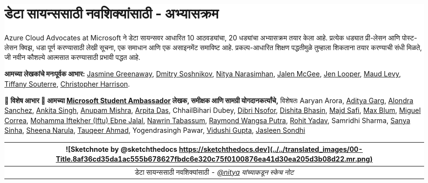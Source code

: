 
# डेटा सायन्ससाठी नवशिक्यांसाठी - अभ्यासक्रम

Azure Cloud Advocates at Microsoft ने डेटा सायन्सवर आधारित 10 आठवड्यांचा, 20 धड्यांचा अभ्यासक्रम तयार केला आहे. प्रत्येक धड्यात प्री-लेसन आणि पोस्ट-लेसन क्विझ, धडा पूर्ण करण्यासाठी लेखी सूचना, एक समाधान आणि एक असाइनमेंट समाविष्ट आहे. प्रकल्प-आधारित शिक्षण पद्धतीमुळे तुम्हाला शिकताना तयार करण्याची संधी मिळते, जी नवीन कौशल्ये आत्मसात करण्यासाठी प्रभावी पद्धत आहे.

**आमच्या लेखकांचे मनःपूर्वक आभार:** [Jasmine Greenaway](https://www.twitter.com/paladique), [Dmitry Soshnikov](http://soshnikov.com), [Nitya Narasimhan](https://twitter.com/nitya), [Jalen McGee](https://twitter.com/JalenMcG), [Jen Looper](https://twitter.com/jenlooper), [Maud Levy](https://twitter.com/maudstweets), [Tiffany Souterre](https://twitter.com/TiffanySouterre), [Christopher Harrison](https://www.twitter.com/geektrainer).

**🙏 विशेष आभार 🙏 आमच्या [Microsoft Student Ambassador](https://studentambassadors.microsoft.com/) लेखक, समीक्षक आणि सामग्री योगदानकर्त्यांचे,** विशेषतः Aaryan Arora, [Aditya Garg](https://github.com/AdityaGarg00), [Alondra Sanchez](https://www.linkedin.com/in/alondra-sanchez-molina/), [Ankita Singh](https://www.linkedin.com/in/ankitasingh007), [Anupam Mishra](https://www.linkedin.com/in/anupam--mishra/), [Arpita Das](https://www.linkedin.com/in/arpitadas01/), ChhailBihari Dubey, [Dibri Nsofor](https://www.linkedin.com/in/dibrinsofor), [Dishita Bhasin](https://www.linkedin.com/in/dishita-bhasin-7065281bb), [Majd Safi](https://www.linkedin.com/in/majd-s/), [Max Blum](https://www.linkedin.com/in/max-blum-6036a1186/), [Miguel Correa](https://www.linkedin.com/in/miguelmque/), [Mohamma Iftekher (Iftu) Ebne Jalal](https://twitter.com/iftu119), [Nawrin Tabassum](https://www.linkedin.com/in/nawrin-tabassum), [Raymond Wangsa Putra](https://www.linkedin.com/in/raymond-wp/), [Rohit Yadav](https://www.linkedin.com/in/rty2423), Samridhi Sharma, [Sanya Sinha](https://www.linkedin.com/mwlite/in/sanya-sinha-13aab1200), [Sheena Narula](https://www.linkedin.com/in/sheena-narua-n/), [Tauqeer Ahmad](https://www.linkedin.com/in/tauqeerahmad5201/), Yogendrasingh Pawar, [Vidushi Gupta](https://www.linkedin.com/in/vidushi-gupta07/), [Jasleen Sondhi](https://www.linkedin.com/in/jasleen-sondhi/)

|![Sketchnote by @sketchthedocs https://sketchthedocs.dev](../../translated_images/00-Title.8af36cd35da1ac555b678627fbdc6e320c75f0100876ea41d30ea205d3b08d22.mr.png)|
|:---:|
| डेटा सायन्ससाठी नवशिक्यांसाठी - _[@nitya](https://twitter.com/nitya) यांच्याकडून स्केच नोट_ |
